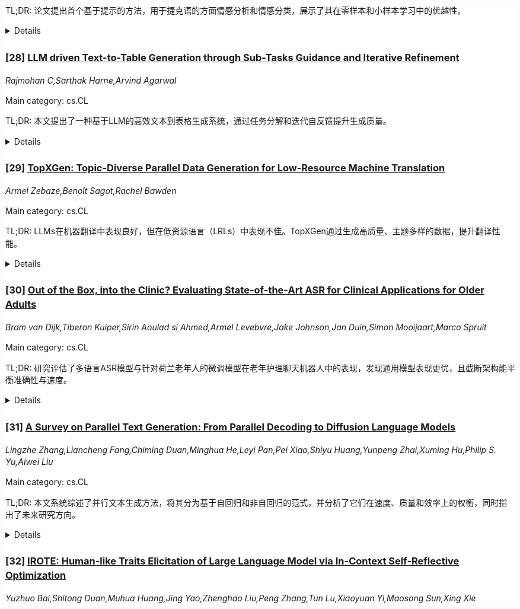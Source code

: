 TL;DR: 论文提出首个基于提示的方法，用于捷克语的方面情感分析和情感分类，展示了其在零样本和小样本学习中的优越性。


<details><summary>Details</summary></details>


### [28] [LLM driven Text-to-Table Generation through Sub-Tasks Guidance and Iterative Refinement](https://arxiv.org/abs/2508.08653)
*Rajmohan C,Sarthak Harne,Arvind Agarwal*

Main category: cs.CL

TL;DR: 本文提出了一种基于LLM的高效文本到表格生成系统，通过任务分解和迭代自反馈提升生成质量。


<details><summary>Details</summary></details>


### [29] [TopXGen: Topic-Diverse Parallel Data Generation for Low-Resource Machine Translation](https://arxiv.org/abs/2508.08680)
*Armel Zebaze,Benoît Sagot,Rachel Bawden*

Main category: cs.CL

TL;DR: LLMs在机器翻译中表现良好，但在低资源语言（LRLs）中表现不佳。TopXGen通过生成高质量、主题多样的数据，提升翻译性能。


<details><summary>Details</summary></details>


### [30] [Out of the Box, into the Clinic? Evaluating State-of-the-Art ASR for Clinical Applications for Older Adults](https://arxiv.org/abs/2508.08684)
*Bram van Dijk,Tiberon Kuiper,Sirin Aoulad si Ahmed,Armel Levebvre,Jake Johnson,Jan Duin,Simon Mooijaart,Marco Spruit*

Main category: cs.CL

TL;DR: 研究评估了多语言ASR模型与针对荷兰老年人的微调模型在老年护理聊天机器人中的表现，发现通用模型表现更优，且截断架构能平衡准确性与速度。


<details><summary>Details</summary></details>


### [31] [A Survey on Parallel Text Generation: From Parallel Decoding to Diffusion Language Models](https://arxiv.org/abs/2508.08712)
*Lingzhe Zhang,Liancheng Fang,Chiming Duan,Minghua He,Leyi Pan,Pei Xiao,Shiyu Huang,Yunpeng Zhai,Xuming Hu,Philip S. Yu,Aiwei Liu*

Main category: cs.CL

TL;DR: 本文系统综述了并行文本生成方法，将其分为基于自回归和非自回归的范式，并分析了它们在速度、质量和效率上的权衡，同时指出了未来研究方向。


<details><summary>Details</summary></details>


### [32] [IROTE: Human-like Traits Elicitation of Large Language Model via In-Context Self-Reflective Optimization](https://arxiv.org/abs/2508.08719)
*Yuzhuo Bai,Shitong Duan,Muhua Huang,Jing Yao,Zhenghao Liu,Peng Zhang,Tun Lu,Xiaoyuan Yi,Maosong Sun,Xing Xie*
